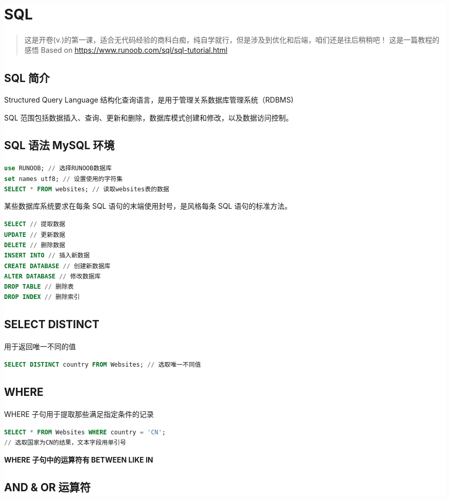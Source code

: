 # SQL

> 这是开卷(v.)的第一课，适合无代码经验的商科白痴，纯自学就行，但是涉及到优化和后端，咱们还是往后稍稍吧！
> 这是一篇教程的感悟 Based on https://www.runoob.com/sql/sql-tutorial.html

## SQL 简介

Structured Query Language 结构化查询语言，是用于管理关系数据库管理系统（RDBMS)

SQL 范围包括数据插入、查询、更新和删除，数据库模式创建和修改，以及数据访问控制。

## SQL 语法 MySQL 环境

```sql
use RUNOOB; // 选择RUNOOB数据库
set names utf8; // 设置使用的字符集
SELECT * FROM websites; // 读取websites表的数据 
```

某些数据库系统要求在每条 SQL 语句的末端使用封号，是风格每条 SQL 语句的标准方法。

```sql
SELECT // 提取数据
UPDATE // 更新数据
DELETE // 删除数据
INSERT INTO // 插入新数据
CREATE DATABASE // 创建新数据库
ALTER DATABASE // 修改数据库
DROP TABLE // 删除表
DROP INDEX // 删除索引
```

## SELECT DISTINCT

用于返回唯一不同的值

```sql
SELECT DISTINCT country FROM Websites; // 选取唯一不同值
```

## WHERE

WHERE 子句用于提取那些满足指定条件的记录

```sql
SELECT * FROM Websites WHERE country = 'CN'; 
// 选取国家为CN的结果，文本字段用单引号
```

**WHERE 子句中的运算符有 BETWEEN LIKE IN**

## AND & OR 运算符
